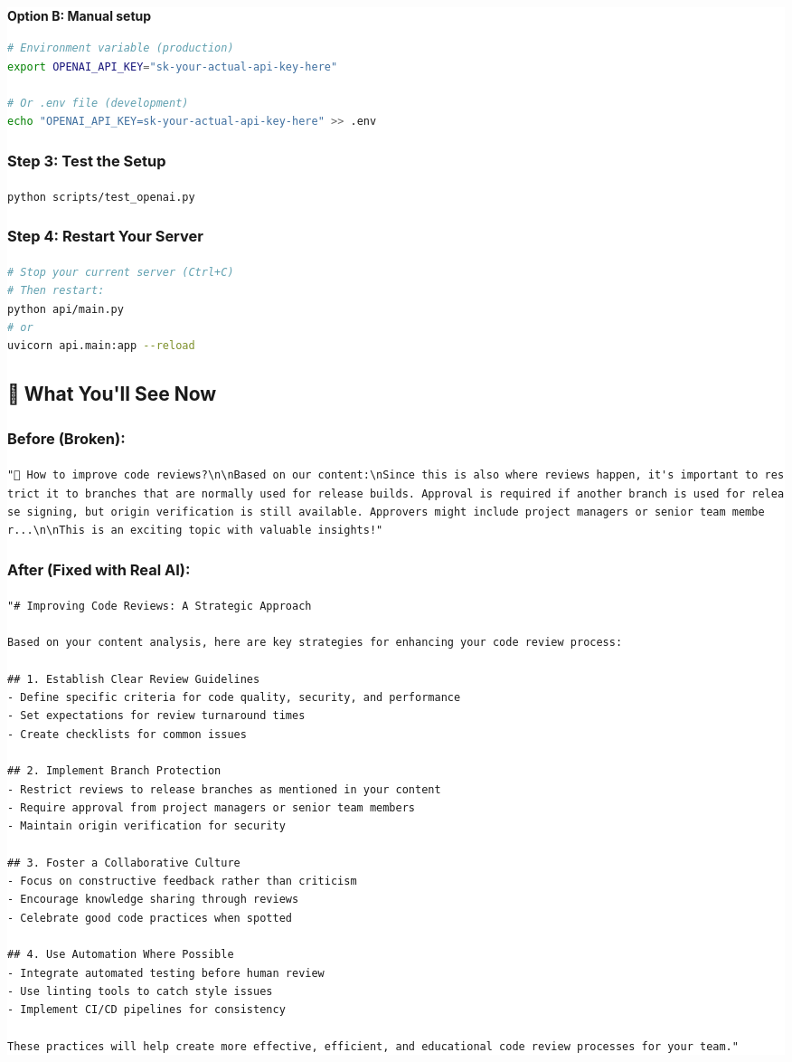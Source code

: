 **Option B: Manual setup**
```bash
# Environment variable (production)
export OPENAI_API_KEY="sk-your-actual-api-key-here"

# Or .env file (development)
echo "OPENAI_API_KEY=sk-your-actual-api-key-here" >> .env
```

### Step 3: Test the Setup
```bash
python scripts/test_openai.py
```

### Step 4: Restart Your Server
```bash
# Stop your current server (Ctrl+C)
# Then restart:
python api/main.py
# or
uvicorn api.main:app --reload
```

## 🎉 What You'll See Now

### Before (Broken):
```
"🚀 How to improve code reviews?\n\nBased on our content:\nSince this is also where reviews happen, it's important to restrict it to branches that are normally used for release builds. Approval is required if another branch is used for release signing, but origin verification is still available. Approvers might include project managers or senior team member...\n\nThis is an exciting topic with valuable insights!"
```

### After (Fixed with Real AI):
```
"# Improving Code Reviews: A Strategic Approach

Based on your content analysis, here are key strategies for enhancing your code review process:

## 1. Establish Clear Review Guidelines
- Define specific criteria for code quality, security, and performance
- Set expectations for review turnaround times
- Create checklists for common issues

## 2. Implement Branch Protection
- Restrict reviews to release branches as mentioned in your content
- Require approval from project managers or senior team members
- Maintain origin verification for security

## 3. Foster a Collaborative Culture
- Focus on constructive feedback rather than criticism
- Encourage knowledge sharing through reviews
- Celebrate good code practices when spotted

## 4. Use Automation Where Possible
- Integrate automated testing before human review
- Use linting tools to catch style issues
- Implement CI/CD pipelines for consistency

These practices will help create more effective, efficient, and educational code review processes for your team."
```
